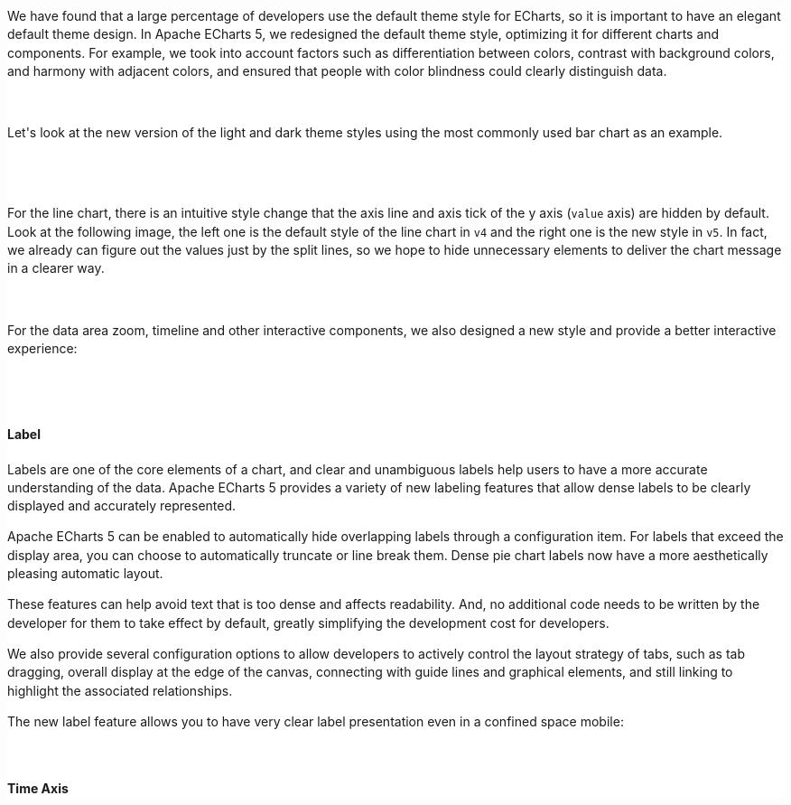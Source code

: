 We have found that a large percentage of developers use the default theme style for ECharts, so it is important to have an elegant default theme design. In Apache ECharts 5, we redesigned the default theme style, optimizing it for different charts and components. For example, we took into account factors such as differentiation between colors, contrast with background colors, and harmony with adjacent colors, and ensured that people with color blindness could clearly distinguish data.

<img data-src="images/feature-v5/theme-color.png" width="400px" />

Let's look at the new version of the light and dark theme styles using the most commonly used bar chart as an example.

<img data-src="images/feature-v5/new-theme-light.png" width="500px" />
<img data-src="images/feature-v5/new-theme-dark.png" width="500px" />

For the line chart, there is an intuitive style change that the axis line and axis tick of the y axis (`value` axis) are hidden by default. Look at the following image, the left one is the default style of the line chart in `v4` and the right one is the new style in `v5`. In fact, we already can figure out the values just by the split lines, so we hope to hide unnecessary elements to deliver the chart message in a clearer way.

<img data-src="images/feature-v5/yAxis-default-style-change.webp" width="500px" />

For the data area zoom, timeline and other interactive components, we also designed a new style and provide a better interactive experience:

<img data-src="images/feature-v5/dataZoom.png" width="500px" />

<img data-src="images/feature-v5/timeline.png" width="500px" />

#### Label

Labels are one of the core elements of a chart, and clear and unambiguous labels help users to have a more accurate understanding of the data. Apache ECharts 5 provides a variety of new labeling features that allow dense labels to be clearly displayed and accurately represented.

Apache ECharts 5 can be enabled to automatically hide overlapping labels through a configuration item. For labels that exceed the display area, you can choose to automatically truncate or line break them. Dense pie chart labels now have a more aesthetically pleasing automatic layout.

These features can help avoid text that is too dense and affects readability. And, no additional code needs to be written by the developer for them to take effect by default, greatly simplifying the development cost for developers.

We also provide several configuration options to allow developers to actively control the layout strategy of tabs, such as tab dragging, overall display at the edge of the canvas, connecting with guide lines and graphical elements, and still linking to highlight the associated relationships.

The new label feature allows you to have very clear label presentation even in a confined space mobile:

<img data-src="images/feature-v5/pie-label.png" width="400px" />

#### Time Axis
